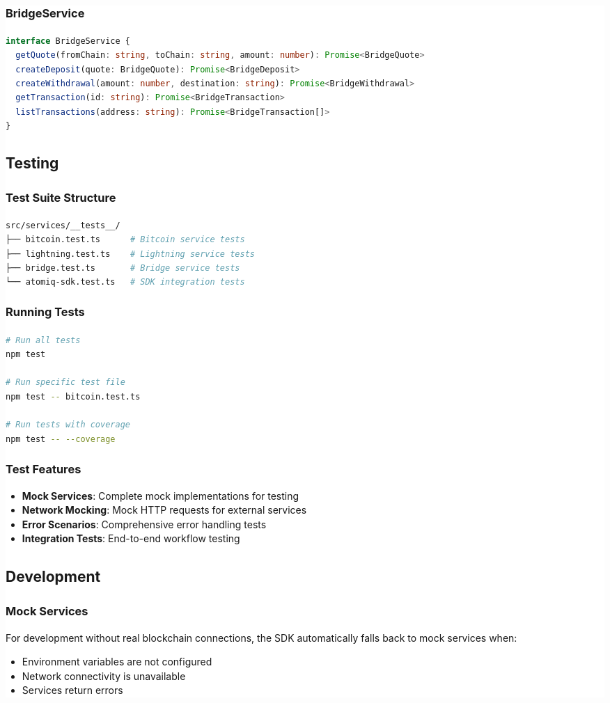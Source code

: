 ### BridgeService

```typescript
interface BridgeService {
  getQuote(fromChain: string, toChain: string, amount: number): Promise<BridgeQuote>
  createDeposit(quote: BridgeQuote): Promise<BridgeDeposit>
  createWithdrawal(amount: number, destination: string): Promise<BridgeWithdrawal>
  getTransaction(id: string): Promise<BridgeTransaction>
  listTransactions(address: string): Promise<BridgeTransaction[]>
}
```

## Testing

### Test Suite Structure

```bash
src/services/__tests__/
├── bitcoin.test.ts      # Bitcoin service tests
├── lightning.test.ts    # Lightning service tests
├── bridge.test.ts       # Bridge service tests
└── atomiq-sdk.test.ts   # SDK integration tests
```

### Running Tests

```bash
# Run all tests
npm test

# Run specific test file
npm test -- bitcoin.test.ts

# Run tests with coverage
npm test -- --coverage
```

### Test Features

- **Mock Services**: Complete mock implementations for testing
- **Network Mocking**: Mock HTTP requests for external services
- **Error Scenarios**: Comprehensive error handling tests
- **Integration Tests**: End-to-end workflow testing

## Development

### Mock Services

For development without real blockchain connections, the SDK automatically falls back to mock services when:

- Environment variables are not configured
- Network connectivity is unavailable
- Services return errors
